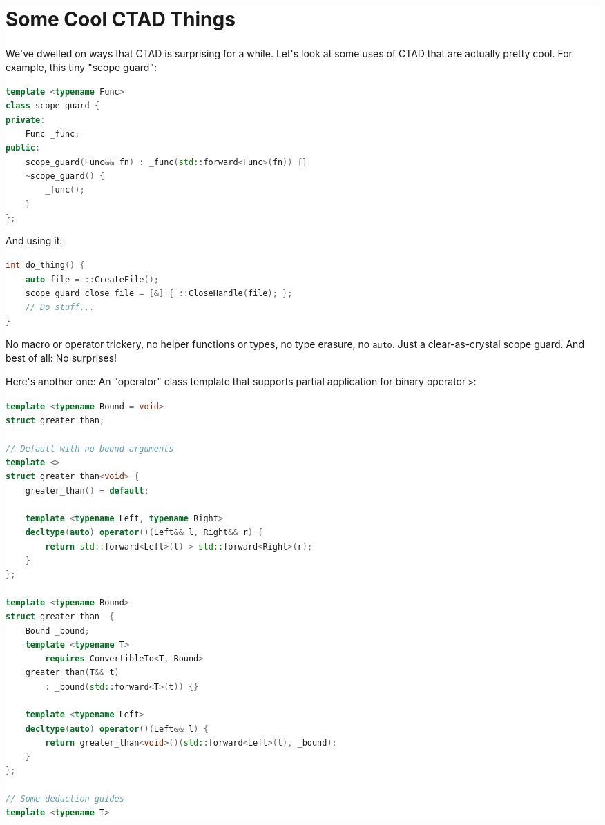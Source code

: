 
# Some Cool CTAD Things

We've dwelled on ways that CTAD is surprising for a while. Let's look at some
uses of CTAD that are actually pretty cool. For example, this tiny "scope
guard":

```c++
template <typename Func>
class scope_guard {
private:
    Func _func;
public:
    scope_guard(Func&& fn) : _func(std::forward<Func>(fn)) {}
    ~scope_guard() {
        _func();
    }
};
```

And using it:

```c++
int do_thing() {
    auto file = ::CreateFile();
    scope_guard close_file = [&] { ::CloseHandle(file); };
    // Do stuff...
}
```

No macro or operator trickery, no helper functions or types, no type erasure,
no `auto`. Just a clear-as-crystal scope guard. And best of all: No surprises!

Here's another one: An "operator" class template that supports partial
application for binary operator `>`:

```c++
template <typename Bound = void>
struct greater_than;

// Default with no bound arguments
template <>
struct greater_than<void> {
    greater_than() = default;

    template <typename Left, typename Right>
    decltype(auto) operator()(Left&& l, Right&& r) {
        return std::forward<Left>(l) > std::forward<Right>(r);
    }
};

template <typename Bound>
struct greater_than  {
    Bound _bound;
    template <typename T>
        requires ConvertibleTo<T, Bound>
    greater_than(T&& t)
        : _bound(std::forward<T>(t)) {}

    template <typename Left>
    decltype(auto) operator()(Left&& l) {
        return greater_than<void>()(std::forward<Left>(l), _bound);
    }
};

// Some deduction guides
template <typename T>
```